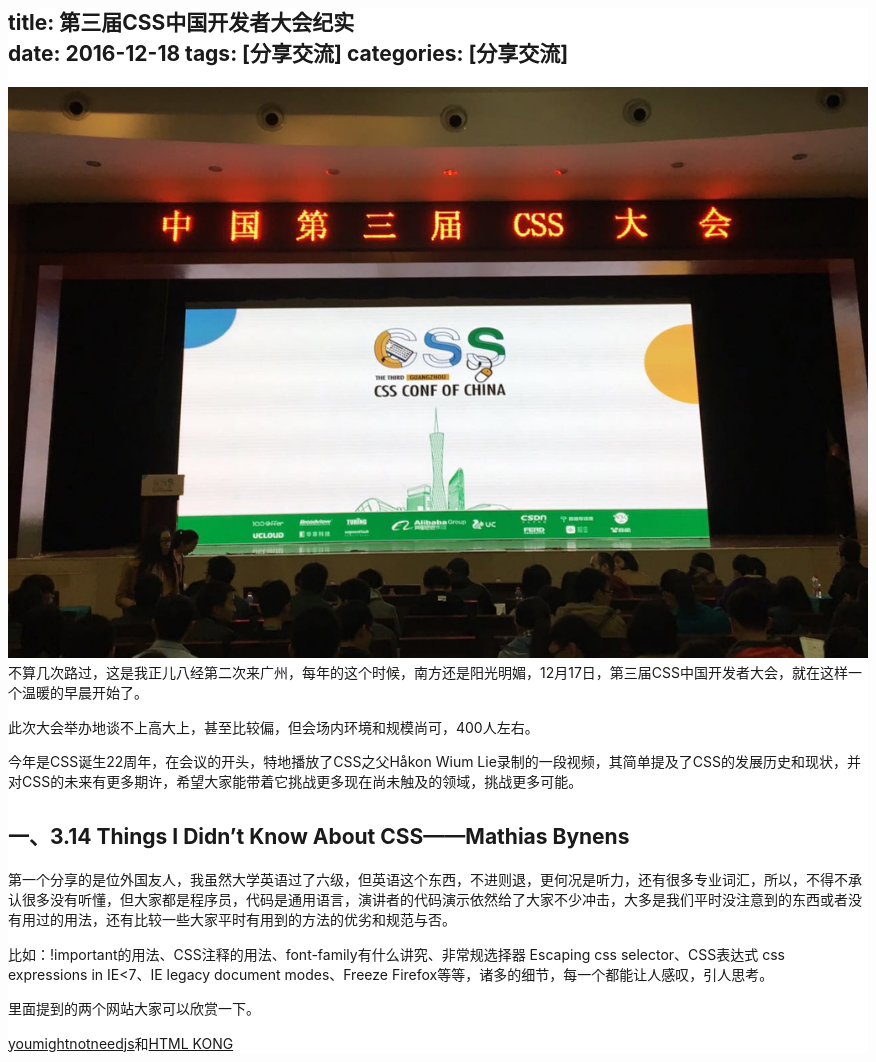 title: 第三届CSS中国开发者大会纪实         
date: 2016-12-18
tags: [分享交流]
categories: [分享交流]
---

![来个正脸](css_conf_2016/cssconf_banner.jpg)
不算几次路过，这是我正儿八经第二次来广州，每年的这个时候，南方还是阳光明媚，12月17日，第三届CSS中国开发者大会，就在这样一个温暖的早晨开始了。

此次大会举办地谈不上高大上，甚至比较偏，但会场内环境和规模尚可，400人左右。

今年是CSS诞生22周年，在会议的开头，特地播放了CSS之父Håkon Wium Lie录制的一段视频，其简单提及了CSS的发展历史和现状，并对CSS的未来有更多期许，希望大家能带着它挑战更多现在尚未触及的领域，挑战更多可能。

## 一、3.14 Things I Didn’t Know About CSS——Mathias Bynens
第一个分享的是位外国友人，我虽然大学英语过了六级，但英语这个东西，不进则退，更何况是听力，还有很多专业词汇，所以，不得不承认很多没有听懂，但大家都是程序员，代码是通用语言，演讲者的代码演示依然给了大家不少冲击，大多是我们平时没注意到的东西或者没有用过的用法，还有比较一些大家平时有用到的方法的优劣和规范与否。

比如：!important的用法、CSS注释的用法、font-family有什么讲究、非常规选择器 Escaping css selector、CSS表达式  css expressions in IE<7、IE legacy document modes、Freeze Firefox等等，诸多的细节，每一个都能让人感叹，引人思考。

里面提到的两个网站大家可以欣赏一下。

[youmightnotneedjs](http://youmightnotneedjs.com/)和[HTML KONG](http://kong.xn--8ws00zhy3a.com/)
